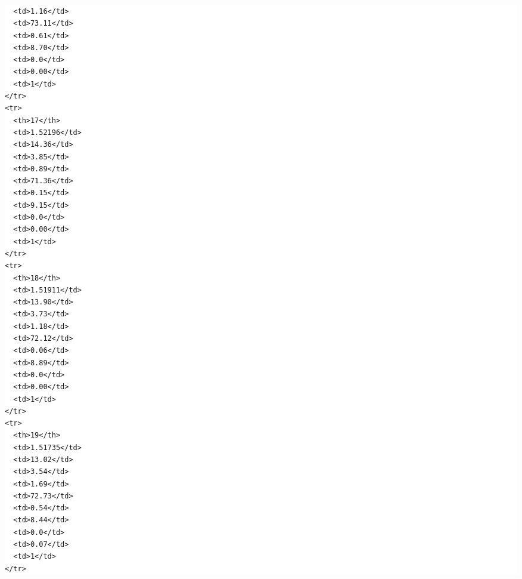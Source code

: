       <td>1.16</td>
      <td>73.11</td>
      <td>0.61</td>
      <td>8.70</td>
      <td>0.0</td>
      <td>0.00</td>
      <td>1</td>
    </tr>
    <tr>
      <th>17</th>
      <td>1.52196</td>
      <td>14.36</td>
      <td>3.85</td>
      <td>0.89</td>
      <td>71.36</td>
      <td>0.15</td>
      <td>9.15</td>
      <td>0.0</td>
      <td>0.00</td>
      <td>1</td>
    </tr>
    <tr>
      <th>18</th>
      <td>1.51911</td>
      <td>13.90</td>
      <td>3.73</td>
      <td>1.18</td>
      <td>72.12</td>
      <td>0.06</td>
      <td>8.89</td>
      <td>0.0</td>
      <td>0.00</td>
      <td>1</td>
    </tr>
    <tr>
      <th>19</th>
      <td>1.51735</td>
      <td>13.02</td>
      <td>3.54</td>
      <td>1.69</td>
      <td>72.73</td>
      <td>0.54</td>
      <td>8.44</td>
      <td>0.0</td>
      <td>0.07</td>
      <td>1</td>
    </tr>
  </tbody>
</table>
</div>
